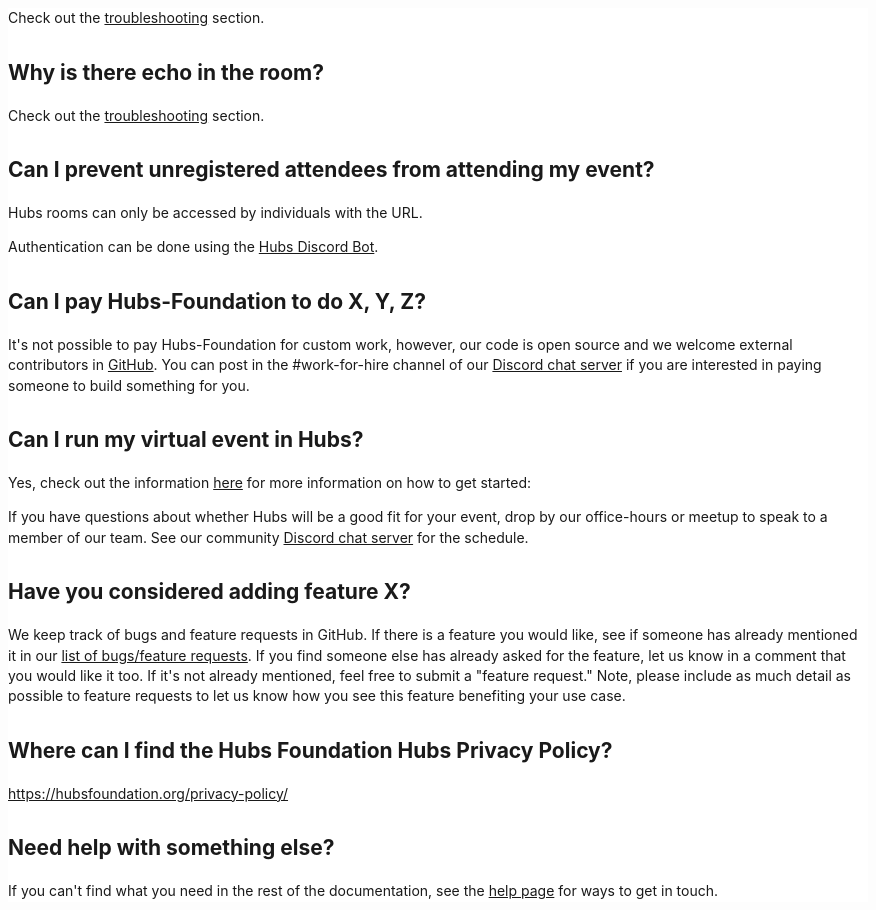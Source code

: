 Check out the [troubleshooting](hubs-troubleshooting.html#unable-to-connect-error) section.

## Why is there echo in the room?

Check out the [troubleshooting](hubs-troubleshooting.html#there-is-echo-in-the-room) section.







## Can I prevent unregistered attendees from attending my event? 

Hubs rooms can only be accessed by individuals with the URL. 

 Authentication can be done using the [Hubs Discord Bot](hubs-discord-bot.html).

[//]: # ( , or using an approved list of users in [Hubs Cloud]&#40;https://hubs.mozilla.com/cloud&#41;.)

[//]: # (## Can I run custom code in a Hubs room?)

[//]: # ()
[//]: # (You can't run custom code in the main Hubs website &#40;hubs.mozilla.com&#41; but you can add your own if you self-host using Hubs Cloud &#40;see previous answers&#41;. To add custom code you will need to create your own custom fork of the Hubs Cloud client.)

[//]: # ()
[//]: # (For more information, see our documentation on [custom clients]&#40;./hubs-cloud-custom-clients.html&#41;. )


[//]: # (##  Is it possible for me to create a custom version of Hubs which has different features or styling? )

[//]: # ()
[//]: # (See previous answer.  )


## Can I pay Hubs-Foundation to do X, Y, Z?
It's not possible to pay Hubs-Foundation for custom work, however, our code is open source and we welcome external contributors in [GitHub](http://github.com/Hubs-Foundation/hubs). You can post in the #work-for-hire channel of our [Discord chat server](https://discord.gg/wHmY4nd) if you are interested in paying someone to build something for you.

## Can I run my virtual event in Hubs?
Yes, check out the information [here](./intro-events.html) for more information on how to get started: 

If you have questions about whether Hubs will be a good fit for your event, drop by our office-hours or meetup to speak to  a member of our team. See our community [Discord chat server](https://discord.gg/wHmY4nd) for the schedule.

## Have you considered adding feature X? 

We keep track of bugs and feature requests in GitHub. If there is a feature you would like, see if someone has already mentioned it in our [list of bugs/feature requests](https://github.com/Hubs-Foundation/hubs/issues). If you find someone else has already asked for the feature, let us know in a comment that you would like it too. If it's not already mentioned, feel free to submit a "feature request." Note, please include as much detail as possible to feature requests to let us know how you see this feature benefiting your use case.

## Where can I find the Hubs Foundation Hubs Privacy Policy?

https://hubsfoundation.org/privacy-policy/

## Need help with something else?

If you can't find what you need in the rest of the documentation, see the [help page](./help.html) for ways to get in touch.
